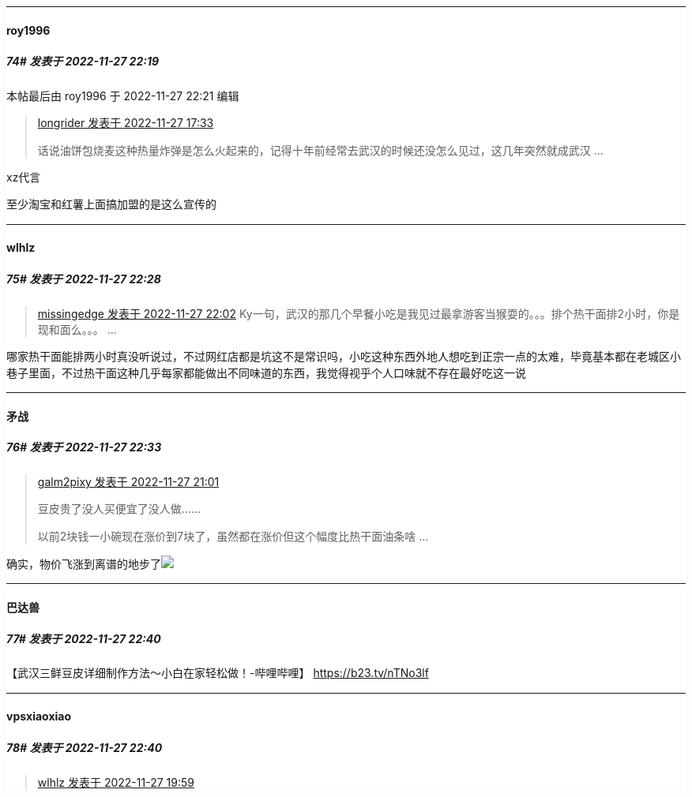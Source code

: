 

*****

####  roy1996  
##### 74#       发表于 2022-11-27 22:19

 本帖最后由 roy1996 于 2022-11-27 22:21 编辑 
<blockquote><a href="httphttps://bbs.saraba1st.com/2b/forum.php?mod=redirect&amp;goto=findpost&amp;pid=58645750&amp;ptid=2107138" target="_blank">longrider 发表于 2022-11-27 17:33</a>

话说油饼包烧麦这种热量炸弹是怎么火起来的，记得十年前经常去武汉的时候还没怎么见过，这几年突然就成武汉 ...</blockquote>
xz代言

至少淘宝和红薯上面搞加盟的是这么宣传的



*****

####  wlhlz  
##### 75#       发表于 2022-11-27 22:28

<blockquote><a href="httphttps://bbs.saraba1st.com/2b/forum.php?mod=redirect&amp;goto=findpost&amp;pid=58651306&amp;ptid=2107138" target="_blank">missingedge 发表于 2022-11-27 22:02</a>
Ky一句，武汉的那几个早餐小吃是我见过最拿游客当猴耍的。。。排个热干面排2小时，你是现和面么。。。 ...</blockquote>
哪家热干面能排两小时真没听说过，不过网红店都是坑这不是常识吗，小吃这种东西外地人想吃到正宗一点的太难，毕竟基本都在老城区小巷子里面，不过热干面这种几乎每家都能做出不同味道的东西，我觉得视乎个人口味就不存在最好吃这一说



*****

####  矛战  
##### 76#       发表于 2022-11-27 22:33

<blockquote><a href="httphttps://bbs.saraba1st.com/2b/forum.php?mod=redirect&amp;goto=findpost&amp;pid=58650053&amp;ptid=2107138" target="_blank">galm2pixy 发表于 2022-11-27 21:01</a>

豆皮贵了没人买便宜了没人做……

以前2块钱一小碗现在涨价到7块了，虽然都在涨价但这个幅度比热干面油条啥 ...</blockquote>
确实，物价飞涨到离谱的地步了<img src="https://static.saraba1st.com/image/smiley/face2017/015.png" referrerpolicy="no-referrer">

*****

####  巴达兽  
##### 77#       发表于 2022-11-27 22:40

【武汉三鲜豆皮详细制作方法～小白在家轻松做！-哔哩哔哩】 https://b23.tv/nTNo3lf

*****

####  vpsxiaoxiao  
##### 78#       发表于 2022-11-27 22:40

<blockquote><a href="httphttps://bbs.saraba1st.com/2b/forum.php?mod=redirect&amp;goto=findpost&amp;pid=58648666&amp;ptid=2107138" target="_blank">wlhlz 发表于 2022-11-27 19:59</a>

